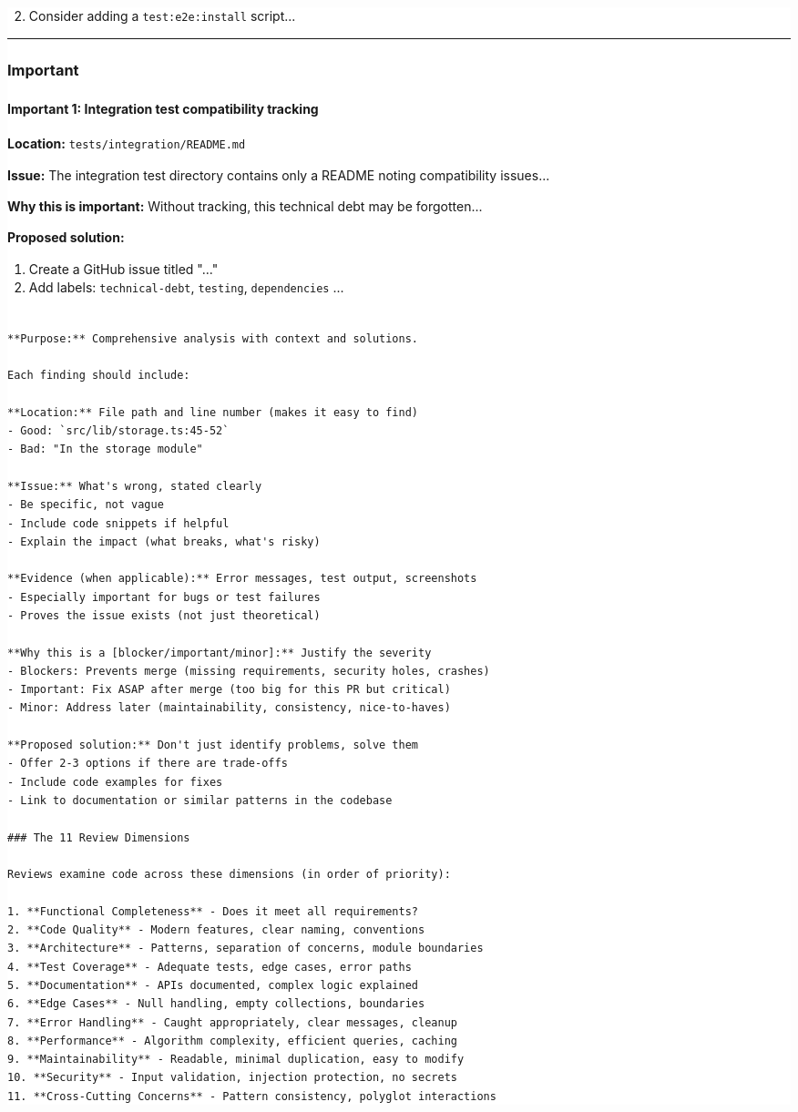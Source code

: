 2. Consider adding a `test:e2e:install` script...

---

### Important

#### Important 1: Integration test compatibility tracking

**Location:** `tests/integration/README.md`

**Issue:** The integration test directory contains only a README noting
compatibility issues...

**Why this is important:** Without tracking, this technical debt may be
forgotten...

**Proposed solution:**

1. Create a GitHub issue titled "..."
2. Add labels: `technical-debt`, `testing`, `dependencies`
   ...

````

**Purpose:** Comprehensive analysis with context and solutions.

Each finding should include:

**Location:** File path and line number (makes it easy to find)
- Good: `src/lib/storage.ts:45-52`
- Bad: "In the storage module"

**Issue:** What's wrong, stated clearly
- Be specific, not vague
- Include code snippets if helpful
- Explain the impact (what breaks, what's risky)

**Evidence (when applicable):** Error messages, test output, screenshots
- Especially important for bugs or test failures
- Proves the issue exists (not just theoretical)

**Why this is a [blocker/important/minor]:** Justify the severity
- Blockers: Prevents merge (missing requirements, security holes, crashes)
- Important: Fix ASAP after merge (too big for this PR but critical)
- Minor: Address later (maintainability, consistency, nice-to-haves)

**Proposed solution:** Don't just identify problems, solve them
- Offer 2-3 options if there are trade-offs
- Include code examples for fixes
- Link to documentation or similar patterns in the codebase

### The 11 Review Dimensions

Reviews examine code across these dimensions (in order of priority):

1. **Functional Completeness** - Does it meet all requirements?
2. **Code Quality** - Modern features, clear naming, conventions
3. **Architecture** - Patterns, separation of concerns, module boundaries
4. **Test Coverage** - Adequate tests, edge cases, error paths
5. **Documentation** - APIs documented, complex logic explained
6. **Edge Cases** - Null handling, empty collections, boundaries
7. **Error Handling** - Caught appropriately, clear messages, cleanup
8. **Performance** - Algorithm complexity, efficient queries, caching
9. **Maintainability** - Readable, minimal duplication, easy to modify
10. **Security** - Input validation, injection protection, no secrets
11. **Cross-Cutting Concerns** - Pattern consistency, polyglot interactions
````